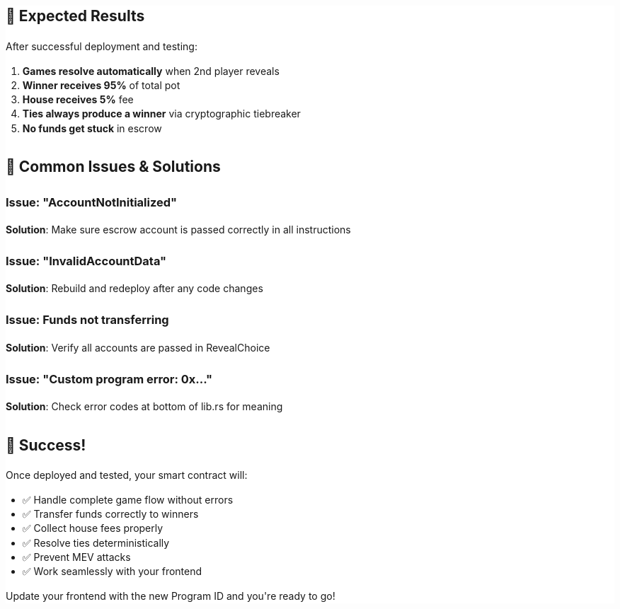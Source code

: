 ## 🎯 Expected Results

After successful deployment and testing:
1. **Games resolve automatically** when 2nd player reveals
2. **Winner receives 95%** of total pot
3. **House receives 5%** fee
4. **Ties always produce a winner** via cryptographic tiebreaker
5. **No funds get stuck** in escrow

## 🚨 Common Issues & Solutions

### Issue: "AccountNotInitialized"
**Solution**: Make sure escrow account is passed correctly in all instructions

### Issue: "InvalidAccountData"
**Solution**: Rebuild and redeploy after any code changes

### Issue: Funds not transferring
**Solution**: Verify all accounts are passed in RevealChoice

### Issue: "Custom program error: 0x..."
**Solution**: Check error codes at bottom of lib.rs for meaning

## 🎉 Success!

Once deployed and tested, your smart contract will:
- ✅ Handle complete game flow without errors
- ✅ Transfer funds correctly to winners
- ✅ Collect house fees properly
- ✅ Resolve ties deterministically
- ✅ Prevent MEV attacks
- ✅ Work seamlessly with your frontend

Update your frontend with the new Program ID and you're ready to go!